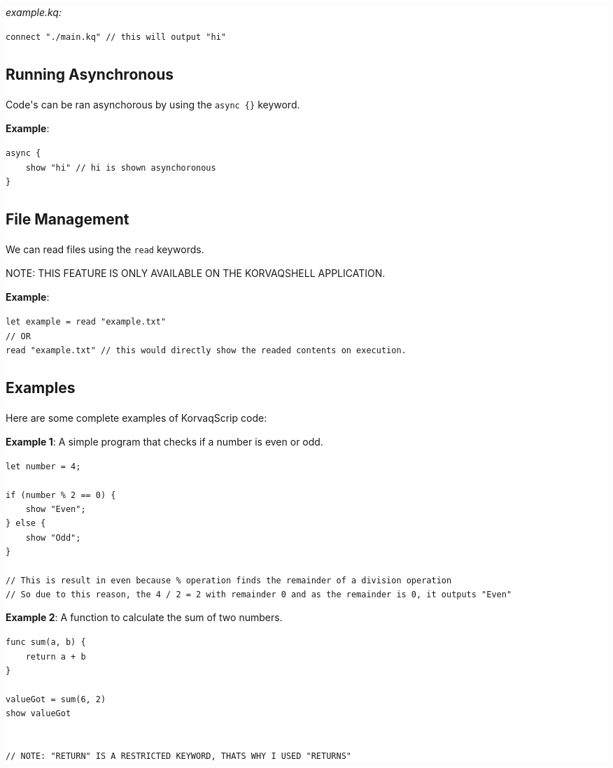 *example.kq:*
```korvaq
connect "./main.kq" // this will output "hi"
```

## Running Asynchronous
Code's can be ran asynchorous by using the `async {}`  keyword.

**Example**:
```
async {
    show "hi" // hi is shown asynchoronous
}
```

## File Management
We can read files using the `read` keywords. 

NOTE: THIS FEATURE IS ONLY AVAILABLE ON THE KORVAQSHELL APPLICATION.

**Example**:
```
let example = read "example.txt"
// OR
read "example.txt" // this would directly show the readed contents on execution.
```

## Examples
Here are some complete examples of KorvaqScrip code:

**Example 1**: A simple program that checks if a number is even or odd.
```korvaq
let number = 4;

if (number % 2 == 0) {
    show "Even";
} else {
    show "Odd";
}

// This is result in even because % operation finds the remainder of a division operation
// So due to this reason, the 4 / 2 = 2 with remainder 0 and as the remainder is 0, it outputs "Even"
```

**Example 2**: A function to calculate the sum of two numbers.
```korvaq
func sum(a, b) {
    return a + b
}

valueGot = sum(6, 2)
show valueGot


// NOTE: "RETURN" IS A RESTRICTED KEYWORD, THATS WHY I USED "RETURNS"
```
